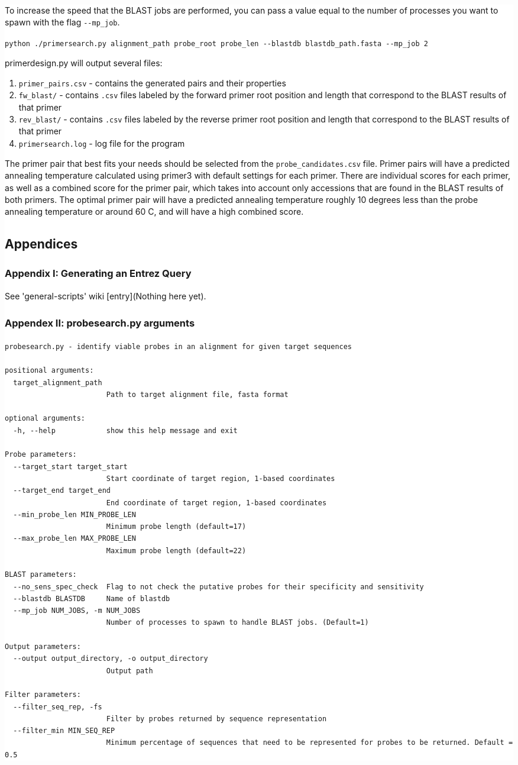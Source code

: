 To increase the speed that the BLAST jobs are performed, you can pass a value equal to the number of processes you want to spawn with the flag `--mp_job`. 

```
python ./primersearch.py alignment_path probe_root probe_len --blastdb blastdb_path.fasta --mp_job 2
```

primerdesign.py will output several files: 
1. `primer_pairs.csv` - contains the generated pairs and their properties
2. `fw_blast/` - contains `.csv` files labeled by the forward primer root position and length that correspond to the BLAST results of that primer
3. `rev_blast/` - contains `.csv` files labeled by the reverse primer root position and length that correspond to the BLAST results of that primer
3. `primersearch.log` - log file for the program

The primer pair that best fits your needs should be selected from the `probe_candidates.csv` file. Primer pairs will have a predicted annealing temperature calculated using primer3 with default settings for each primer. There are individual scores for each primer, as well as a combined score for the primer pair, which takes into account only accessions that are found in the BLAST results of both primers. The optimal primer pair will have a predicted annealing temperature roughly 10 degrees less than the probe annealing temperature or around 60 C, and will have a high combined score. 

## Appendices
### Appendix I: Generating an Entrez Query
See 'general-scripts' wiki [entry](Nothing here yet). 
### Appendex II: probesearch.py arguments
```
probesearch.py - identify viable probes in an alignment for given target sequences

positional arguments:
  target_alignment_path
                        Path to target alignment file, fasta format

optional arguments:
  -h, --help            show this help message and exit

Probe parameters:
  --target_start target_start
                        Start coordinate of target region, 1-based coordinates
  --target_end target_end
                        End coordinate of target region, 1-based coordinates
  --min_probe_len MIN_PROBE_LEN
                        Minimum probe length (default=17)
  --max_probe_len MAX_PROBE_LEN
                        Maximum probe length (default=22)

BLAST parameters:
  --no_sens_spec_check  Flag to not check the putative probes for their specificity and sensitivity
  --blastdb BLASTDB     Name of blastdb
  --mp_job NUM_JOBS, -m NUM_JOBS
                        Number of processes to spawn to handle BLAST jobs. (Default=1)

Output parameters:
  --output output_directory, -o output_directory
                        Output path

Filter parameters:
  --filter_seq_rep, -fs
                        Filter by probes returned by sequence representation
  --filter_min MIN_SEQ_REP
                        Minimum percentage of sequences that need to be represented for probes to be returned. Default = 0.5
```